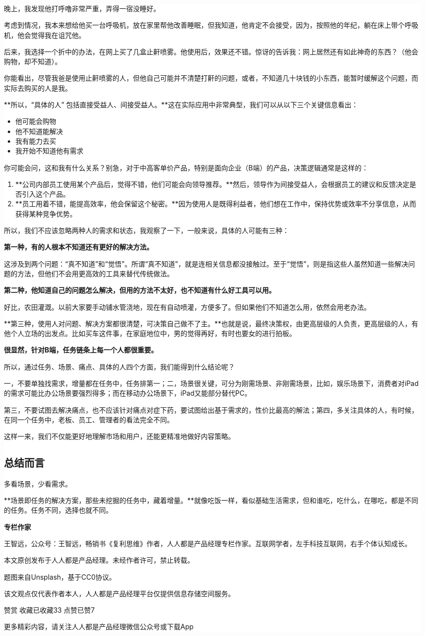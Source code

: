 晚上，我发现他打呼噜非常严重，弄得一宿没睡好。

考虑到情况，我本来想给他买一台呼吸机，放在家里帮他改善睡眠，但我知道，他肯定不会接受，因为，按照他的年纪，躺在床上带个呼吸机，他会觉得我在诅咒他。

后来，我选择一个折中的办法，在网上买了几盒止鼾喷雾。他使用后，效果还不错。惊讶的告诉我：网上居然还有如此神奇的东西？（他会购物，却不知道）。

你能看出，尽管我爸是使用止鼾喷雾的人，但他自己可能并不清楚打鼾的问题，或者，不知道几十块钱的小东西，能暂时缓解这个问题，而实际去购买的人是我。

**所以，“具体的人” 包括直接受益人、间接受益人。**这在实际应用中非常典型，我们可以从以下三个关键信息看出：

*   他可能会购物
*   他不知道能解决
*   我有能力去买
*   我开始不知道他有需求

你可能会问，这和我有什么关系？别急，对于中高客单价产品，特别是面向企业（B端）的产品，决策逻辑通常是这样的：

1.  **公司内部员工使用某个产品后，觉得不错，他们可能会向领导推荐。**然后，领导作为间接受益人，会根据员工的建议和反馈决定是否引入这个产品。
2.  **员工用着不错，能提高效率，他会保留这个秘密。**因为使用人是既得利益者，他们想在工作中，保持优势或效率不分享信息，从而获得某种竞争优势。

所以，我们不应该忽略两种人的需求和状态，我观察了一下，一般来说，具体的人可能有三种：

**第一种，有的人根本不知道还有更好的解决方法。**

这涉及到两个问题：“真不知道”和“觉悟”。所谓“真不知道”，就是连相关信息都没接触过。至于“觉悟”，则是指这些人虽然知道一些解决问题的方法，但他们不会用更高效的工具来替代传统做法。

**第二种，他知道自己的问题怎么解决，但用的方法不太好，也不知道有什么好工具可以用。**

好比，农田灌溉。以前大家要手动铺水管浇地，现在有自动喷灌，方便多了。但如果他们不知道怎么用，依然会用老办法。

**第三种，使用人对问题、解决方案都很清楚，可决策自己做不了主。**也就是说，最终决策权，由更高层级的人负责，更高层级的人，有他个人立场的出发点。比如买车这件事，在家庭地位中，男的觉得再好，有时也要女的进行拍板。

**很显然，针对B端，任务链条上每一个人都很重要。**

所以，通过任务、场景、痛点、具体的人四个方面，我们能得到什么结论呢？

一，不要单独找需求，增量都在任务中，任务排第一；二，场景很关键，可分为刚需场景、非刚需场景，比如，娱乐场景下，消费者对iPad的需求可能比办公场景要强烈得多；而在移动办公场景下，iPad又能部分替代PC。

第三，不要试图去解决痛点，也不应该针对痛点对症下药，要试图给出基于需求的，性价比最高的解法；第四，多关注具体的人，有时候，在同一个任务中，老板、员工、管理者的看法完全不同。

这样一来，我们不仅能更好地理解市场和用户，还能更精准地做好内容策略。

## 总结而言

多看场景，少看需求。

**场景即任务的解决方案，那些未挖掘的任务中，藏着增量。**就像吃饭一样，看似基础生活需求，但和谁吃，吃什么，在哪吃，都是不同的任务。任务不同，选择也就不同。

**专栏作家**

王智远，公众号：王智远，畅销书《复利思维》作者，人人都是产品经理专栏作家。互联网学者，左手科技互联网，右手个体认知成长。

本文原创发布于人人都是产品经理。未经作者许可，禁止转载。

题图来自Unsplash，基于CC0协议。

该文观点仅代表作者本人，人人都是产品经理平台仅提供信息存储空间服务。

赞赏 收藏已收藏33 点赞已赞7

更多精彩内容，请关注人人都是产品经理微信公众号或下载App
